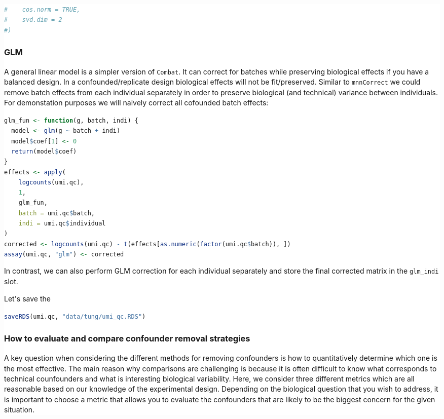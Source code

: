 ```r
#    cos.norm = TRUE,
#    svd.dim = 2
#)
```

### GLM

A general linear model is a simpler version of `Combat`. 
It can correct for batches while preserving biological effects
if you have a balanced design. In a confounded/replicate 
design biological effects will not be fit/preserved. Similar
to `mnnCorrect` we could remove batch effects from each 
individual separately in order to preserve biological 
(and technical) variance between individuals. For demonstation 
purposes we will naively correct all cofounded batch effects: 


```r
glm_fun <- function(g, batch, indi) {
  model <- glm(g ~ batch + indi)
  model$coef[1] <- 0 
  return(model$coef)
}
effects <- apply(
    logcounts(umi.qc), 
    1, 
    glm_fun, 
    batch = umi.qc$batch, 
    indi = umi.qc$individual
)
corrected <- logcounts(umi.qc) - t(effects[as.numeric(factor(umi.qc$batch)), ])
assay(umi.qc, "glm") <- corrected
```

In contrast, we can also perform GLM correction for each
individual separately and store the final corrected
matrix in the `glm_indi` slot.



Let's save the 

```r
saveRDS(umi.qc, "data/tung/umi_qc.RDS")
```


### How to evaluate and compare confounder removal strategies

A key question when considering the different methods for
removing confounders is how to quantitatively determine which 
one is the most effective. The main reason why comparisons are 
challenging is because it is often difficult to know what 
corresponds to technical counfounders and what is interesting
biological variability. Here, we consider three different 
metrics which are all reasonable based on our knowledge of 
the experimental design. Depending on the biological
question that you wish to address, it is important to choose
a metric that allows you to evaluate the confounders that are 
likely to be the biggest concern for the given situation.
